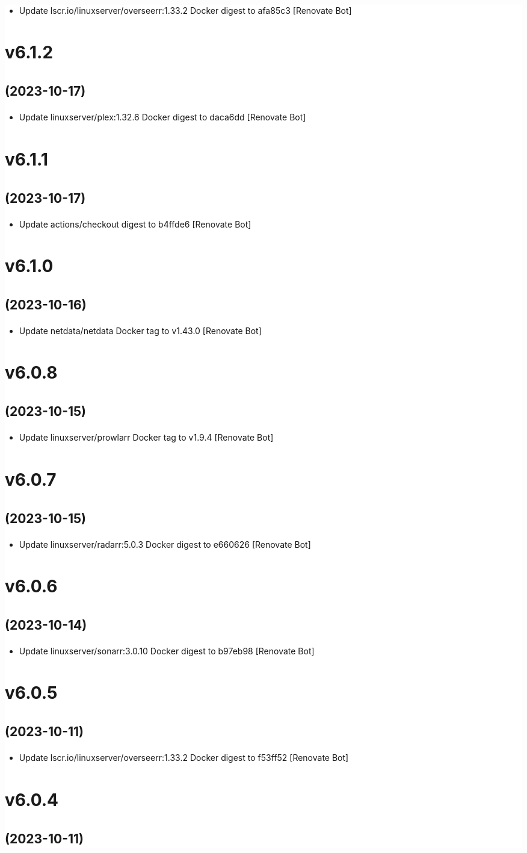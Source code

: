 * Update lscr.io/linuxserver/overseerr:1.33.2 Docker digest to afa85c3 [Renovate Bot]

# v6.1.2
## (2023-10-17)

* Update linuxserver/plex:1.32.6 Docker digest to daca6dd [Renovate Bot]

# v6.1.1
## (2023-10-17)

* Update actions/checkout digest to b4ffde6 [Renovate Bot]

# v6.1.0
## (2023-10-16)

* Update netdata/netdata Docker tag to v1.43.0 [Renovate Bot]

# v6.0.8
## (2023-10-15)

* Update linuxserver/prowlarr Docker tag to v1.9.4 [Renovate Bot]

# v6.0.7
## (2023-10-15)

* Update linuxserver/radarr:5.0.3 Docker digest to e660626 [Renovate Bot]

# v6.0.6
## (2023-10-14)

* Update linuxserver/sonarr:3.0.10 Docker digest to b97eb98 [Renovate Bot]

# v6.0.5
## (2023-10-11)

* Update lscr.io/linuxserver/overseerr:1.33.2 Docker digest to f53ff52 [Renovate Bot]

# v6.0.4
## (2023-10-11)
